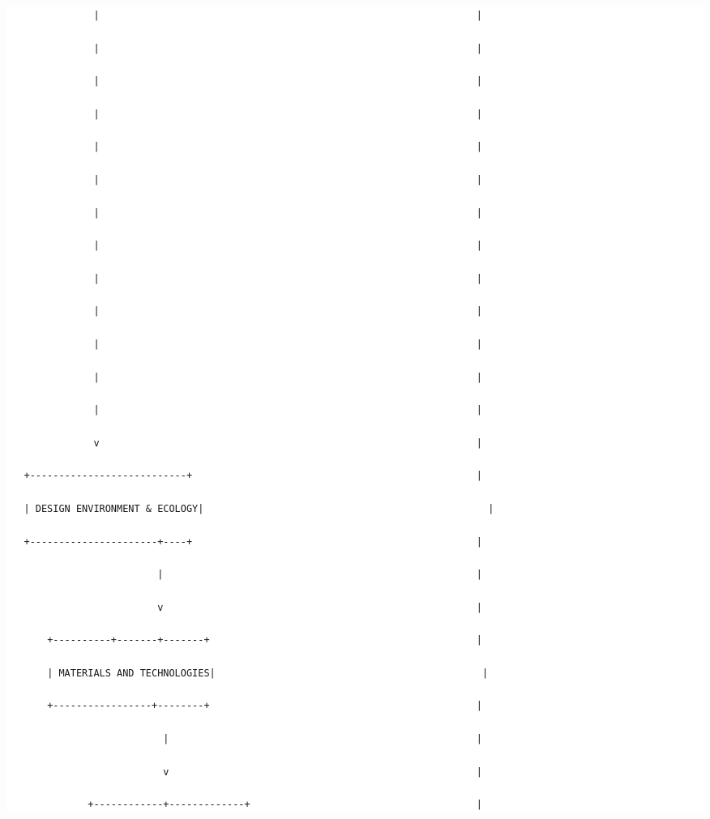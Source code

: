                    |                                                                 |

                   |                                                                 |

                   |                                                                 |

                   |                                                                 |

                   |                                                                 |

                   |                                                                 |

                   |                                                                 |

                   |                                                                 |

                   |                                                                 |

                   |                                                                 |

                   |                                                                 |

                   |                                                                 |

                   |                                                                 |

                   v                                                                 |

       +---------------------------+                                                 |

       | DESIGN ENVIRONMENT & ECOLOGY|                                                 |

       +----------------------+----+                                                 |

                              |                                                      |

                              v                                                      |

           +----------+-------+-------+                                              |

           | MATERIALS AND TECHNOLOGIES|                                              |

           +-----------------+--------+                                              |

                               |                                                     |

                               v                                                     |

                  +------------+-------------+                                       |
